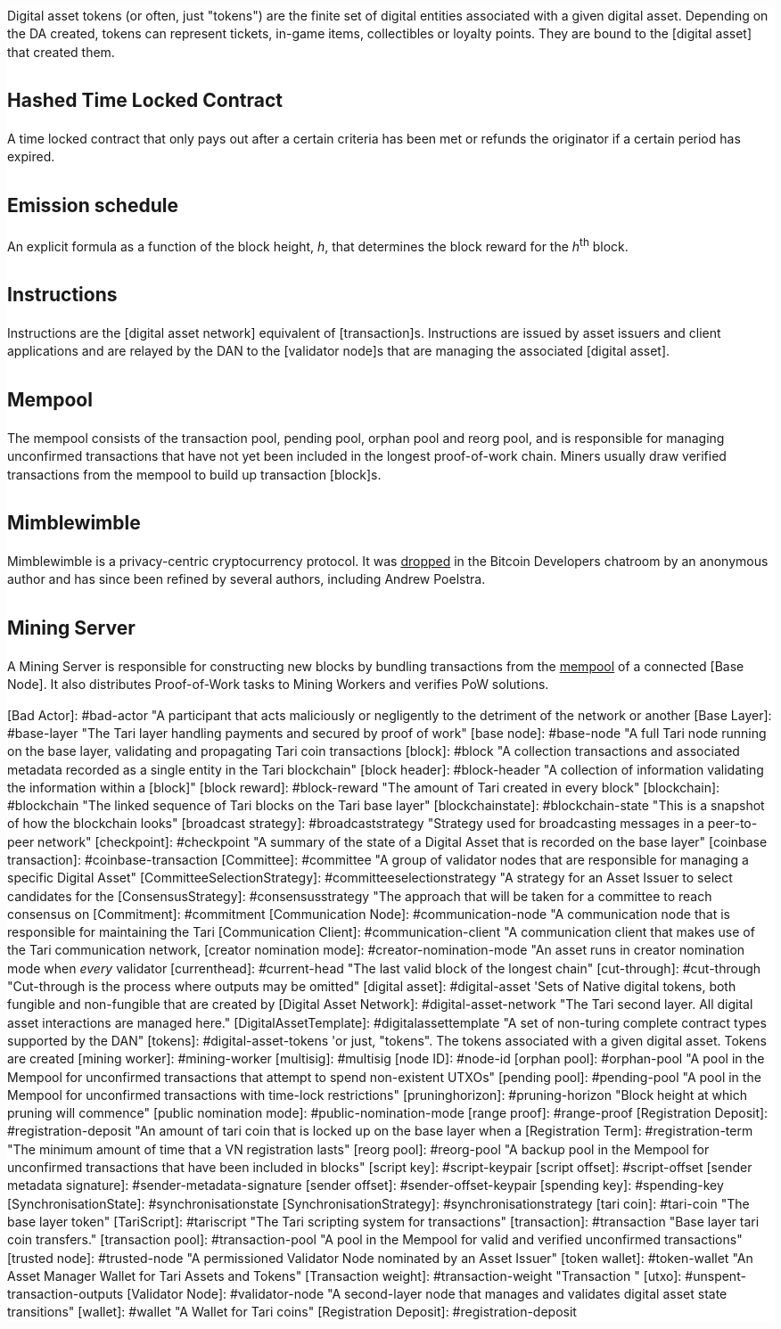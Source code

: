 Digital asset tokens (or often, just "tokens") are the finite set of digital entities associated with a given digital 
asset. Depending on the DA created, tokens can represent tickets, in-game items, collectibles or loyalty points. They
 are bound to the [digital asset] that created them.


## Hashed Time Locked Contract
[htlc]: #hashed-time-locked-contract 'or just, "HTLC".'

A time locked contract that only pays out after a certain criteria has been met or refunds the originator if a certain 
period has expired.


## Emission schedule
[emission schedule]: #emission-schedule

An explicit formula as a function of the block height, _h_, that determines the block reward for the 
_h_<sup>th</sup> block.


## Instructions
[instruction]: #instructions "Second-layer network commands for managing digital asset state"

Instructions are the [digital asset network] equivalent of [transaction]s. Instructions are issued by asset issuers and
client applications and are relayed by the DAN to the [validator node]s that are managing the associated
[digital asset].


## Mempool
[mempool]: #mempool "A memory pool for unconfirmed transactions on the base layer"

The mempool consists of the transaction pool, pending pool, orphan pool and reorg pool, and is responsible for managing 
unconfirmed transactions that have not yet been included in the longest proof-of-work chain. Miners usually draw 
verified transactions from the mempool to build up transaction [block]s.


## Mimblewimble
[mimblewimble]: #mimblewimble "a privacy-centric cryptocurrency protocol"

Mimblewimble is a privacy-centric cryptocurrency protocol. It was
[dropped](https://download.wpsoftware.net/bitcoin/wizardry/mimblewimble.txt) in the Bitcoin Developers chatroom by an
anonymous author and has since been refined by several authors, including Andrew Poelstra.


## Mining Server
[mining server]: #mining-server

A Mining Server is responsible for constructing new blocks by bundling transactions from the [mempool] of a connected 
[Base Node]. It also distributes Proof-of-Work tasks to Mining Workers and verifies PoW solutions.


[archivenode]: #archive-node	"a full history node"
[AssetCollateral]: #assetcollateral
[Asset Issuer]: #asset-issuer "An entity that creates digital assets on the Tari DAN"
[Bad Actor]: #bad-actor "A participant that acts maliciously or negligently to the detriment of the network or another 
[Base Layer]: #base-layer "The Tari layer handling payments and secured by proof of work"
[base node]: #base-node "A full Tari node running on the base layer, validating and propagating Tari coin transactions 
[block]: #block "A collection transactions and associated metadata recorded as a single entity in the Tari blockchain"
[block header]: #block-header "A collection of information validating the information within a [block]"
[block reward]: #block-reward "The amount of Tari created in every block"
[blockchain]: #blockchain "The linked sequence of Tari blocks on the Tari base layer"
[blockchainstate]: #blockchain-state	"This is a snapshot of how the blockchain looks"
[broadcast strategy]: #broadcaststrategy "Strategy used for broadcasting messages in a peer-to-peer network"
[checkpoint]: #checkpoint "A summary of the state of a Digital Asset that is recorded on the base layer"
[coinbase transaction]: #coinbase-transaction
[Committee]: #committee "A group of validator nodes that are responsible for managing a specific Digital Asset"
[CommitteeSelectionStrategy]: #committeeselectionstrategy "A strategy for an Asset Issuer to select candidates for the 
[ConsensusStrategy]: #consensusstrategy "The approach that will be taken for a committee to reach consensus on 
[Commitment]: #commitment
[Communication Node]: #communication-node "A communication node that is responsible for maintaining the Tari 
[Communication Client]: #communication-client "A communication client that makes use of the Tari communication network, 
[creator nomination mode]: #creator-nomination-mode "An asset runs in creator nomination mode when _every_ validator 
[currenthead]: #current-head	"The last valid block of the longest chain"
[cut-through]: #cut-through "Cut-through is the process where outputs may be omitted"
[digital asset]: #digital-asset 'Sets of Native digital tokens, both fungible and non-fungible that are created by 
[Digital Asset Network]: #digital-asset-network "The Tari second layer. All digital asset interactions are managed here."
[DigitalAssetTemplate]: #digitalassettemplate "A set of non-turing complete contract types supported by the DAN"
[tokens]: #digital-asset-tokens 'or just, "tokens". The tokens associated with a given digital asset. Tokens are created
[mining worker]: #mining-worker
[multisig]: #multisig
[node ID]: #node-id
[orphan pool]: #orphan-pool "A pool in the Mempool for unconfirmed transactions that attempt to spend non-existent UTXOs"
[pending pool]: #pending-pool "A pool in the Mempool for unconfirmed transactions with time-lock restrictions"
[pruninghorizon]: #pruning-horizon	"Block height at which pruning will commence"
[public nomination mode]: #public-nomination-mode
[range proof]: #range-proof
[Registration Deposit]: #registration-deposit "An amount of tari coin that is locked up on the base layer when a 
[Registration Term]: #registration-term "The minimum amount of time that a VN registration lasts"
[reorg pool]: #reorg-pool "A backup pool in the Mempool for unconfirmed transactions that have been included in blocks"
[script key]: #script-keypair
[script offset]: #script-offset
[sender metadata signature]: #sender-metadata-signature
[sender offset]: #sender-offset-keypair
[spending key]: #spending-key
[SynchronisationState]: #synchronisationstate
[SynchronisationStrategy]: #synchronisationstrategy
[tari coin]: #tari-coin "The base layer token"
[TariScript]: #tariscript "The Tari scripting system for transactions"
[transaction]: #transaction "Base layer tari coin transfers."
[transaction pool]: #transaction-pool "A pool in the Mempool for valid and verified unconfirmed transactions"
[trusted node]: #trusted-node "A permissioned Validator Node nominated by an Asset Issuer"
[token wallet]: #token-wallet "An Asset Manager Wallet for Tari Assets and Tokens"
[Transaction weight]: #transaction-weight "Transaction "
[utxo]: #unspent-transaction-outputs
[Validator Node]: #validator-node "A second-layer node that manages and validates digital asset state transitions"
[wallet]: #wallet "A Wallet for Tari coins"
[Registration Deposit]: #registration-deposit